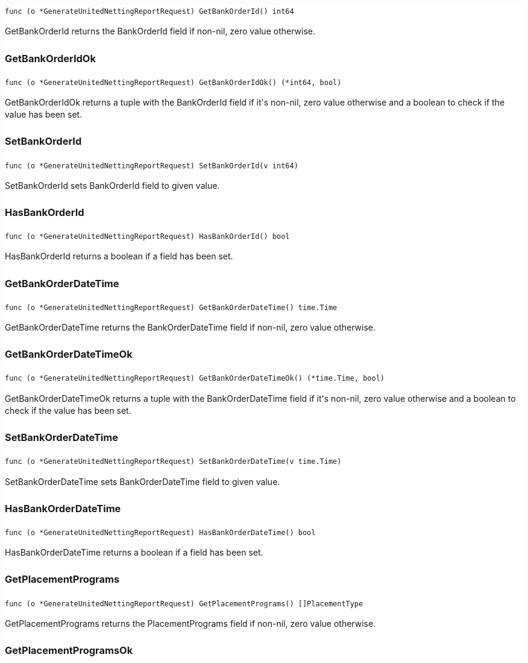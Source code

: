 `func (o *GenerateUnitedNettingReportRequest) GetBankOrderId() int64`

GetBankOrderId returns the BankOrderId field if non-nil, zero value otherwise.

### GetBankOrderIdOk

`func (o *GenerateUnitedNettingReportRequest) GetBankOrderIdOk() (*int64, bool)`

GetBankOrderIdOk returns a tuple with the BankOrderId field if it's non-nil, zero value otherwise
and a boolean to check if the value has been set.

### SetBankOrderId

`func (o *GenerateUnitedNettingReportRequest) SetBankOrderId(v int64)`

SetBankOrderId sets BankOrderId field to given value.

### HasBankOrderId

`func (o *GenerateUnitedNettingReportRequest) HasBankOrderId() bool`

HasBankOrderId returns a boolean if a field has been set.

### GetBankOrderDateTime

`func (o *GenerateUnitedNettingReportRequest) GetBankOrderDateTime() time.Time`

GetBankOrderDateTime returns the BankOrderDateTime field if non-nil, zero value otherwise.

### GetBankOrderDateTimeOk

`func (o *GenerateUnitedNettingReportRequest) GetBankOrderDateTimeOk() (*time.Time, bool)`

GetBankOrderDateTimeOk returns a tuple with the BankOrderDateTime field if it's non-nil, zero value otherwise
and a boolean to check if the value has been set.

### SetBankOrderDateTime

`func (o *GenerateUnitedNettingReportRequest) SetBankOrderDateTime(v time.Time)`

SetBankOrderDateTime sets BankOrderDateTime field to given value.

### HasBankOrderDateTime

`func (o *GenerateUnitedNettingReportRequest) HasBankOrderDateTime() bool`

HasBankOrderDateTime returns a boolean if a field has been set.

### GetPlacementPrograms

`func (o *GenerateUnitedNettingReportRequest) GetPlacementPrograms() []PlacementType`

GetPlacementPrograms returns the PlacementPrograms field if non-nil, zero value otherwise.

### GetPlacementProgramsOk

